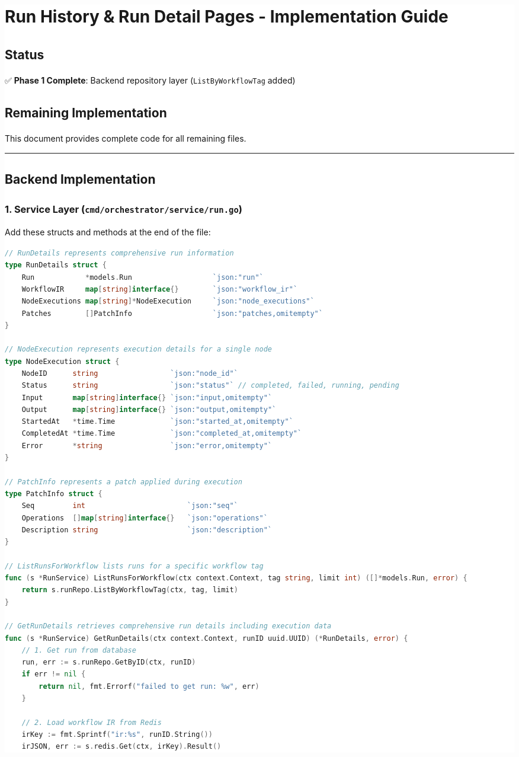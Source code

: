 # Run History & Run Detail Pages - Implementation Guide

## Status

✅ **Phase 1 Complete**: Backend repository layer (`ListByWorkflowTag` added)

## Remaining Implementation

This document provides complete code for all remaining files.

---

## Backend Implementation

### 1. Service Layer (`cmd/orchestrator/service/run.go`)

Add these structs and methods at the end of the file:

```go
// RunDetails represents comprehensive run information
type RunDetails struct {
	Run            *models.Run                   `json:"run"`
	WorkflowIR     map[string]interface{}        `json:"workflow_ir"`
	NodeExecutions map[string]*NodeExecution     `json:"node_executions"`
	Patches        []PatchInfo                   `json:"patches,omitempty"`
}

// NodeExecution represents execution details for a single node
type NodeExecution struct {
	NodeID      string                 `json:"node_id"`
	Status      string                 `json:"status"` // completed, failed, running, pending
	Input       map[string]interface{} `json:"input,omitempty"`
	Output      map[string]interface{} `json:"output,omitempty"`
	StartedAt   *time.Time             `json:"started_at,omitempty"`
	CompletedAt *time.Time             `json:"completed_at,omitempty"`
	Error       *string                `json:"error,omitempty"`
}

// PatchInfo represents a patch applied during execution
type PatchInfo struct {
	Seq         int                        `json:"seq"`
	Operations  []map[string]interface{}   `json:"operations"`
	Description string                     `json:"description"`
}

// ListRunsForWorkflow lists runs for a specific workflow tag
func (s *RunService) ListRunsForWorkflow(ctx context.Context, tag string, limit int) ([]*models.Run, error) {
	return s.runRepo.ListByWorkflowTag(ctx, tag, limit)
}

// GetRunDetails retrieves comprehensive run details including execution data
func (s *RunService) GetRunDetails(ctx context.Context, runID uuid.UUID) (*RunDetails, error) {
	// 1. Get run from database
	run, err := s.runRepo.GetByID(ctx, runID)
	if err != nil {
		return nil, fmt.Errorf("failed to get run: %w", err)
	}

	// 2. Load workflow IR from Redis
	irKey := fmt.Sprintf("ir:%s", runID.String())
	irJSON, err := s.redis.Get(ctx, irKey).Result()
```